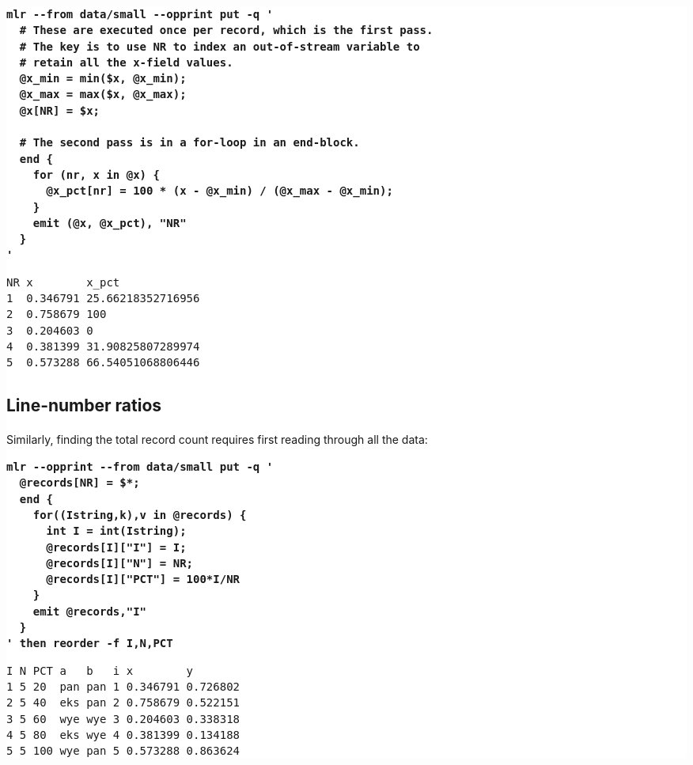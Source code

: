 <pre class="pre-highlight-in-pair">
<b>mlr --from data/small --opprint put -q '</b>
<b>  # These are executed once per record, which is the first pass.</b>
<b>  # The key is to use NR to index an out-of-stream variable to</b>
<b>  # retain all the x-field values.</b>
<b>  @x_min = min($x, @x_min);</b>
<b>  @x_max = max($x, @x_max);</b>
<b>  @x[NR] = $x;</b>
<b></b>
<b>  # The second pass is in a for-loop in an end-block.</b>
<b>  end {</b>
<b>    for (nr, x in @x) {</b>
<b>      @x_pct[nr] = 100 * (x - @x_min) / (@x_max - @x_min);</b>
<b>    }</b>
<b>    emit (@x, @x_pct), "NR"</b>
<b>  }</b>
<b>'</b>
</pre>
<pre class="pre-non-highlight-in-pair">
NR x        x_pct
1  0.346791 25.66218352716956
2  0.758679 100
3  0.204603 0
4  0.381399 31.90825807289974
5  0.573288 66.54051068806446
</pre>

## Line-number ratios

Similarly, finding the total record count requires first reading through all the data:

<pre class="pre-highlight-in-pair">
<b>mlr --opprint --from data/small put -q '</b>
<b>  @records[NR] = $*;</b>
<b>  end {</b>
<b>    for((Istring,k),v in @records) {</b>
<b>      int I = int(Istring);</b>
<b>      @records[I]["I"] = I;</b>
<b>      @records[I]["N"] = NR;</b>
<b>      @records[I]["PCT"] = 100*I/NR</b>
<b>    }</b>
<b>    emit @records,"I"</b>
<b>  }</b>
<b>' then reorder -f I,N,PCT</b>
</pre>
<pre class="pre-non-highlight-in-pair">
I N PCT a   b   i x        y
1 5 20  pan pan 1 0.346791 0.726802
2 5 40  eks pan 2 0.758679 0.522151
3 5 60  wye wye 3 0.204603 0.338318
4 5 80  eks wye 4 0.381399 0.134188
5 5 100 wye pan 5 0.573288 0.863624
</pre>
